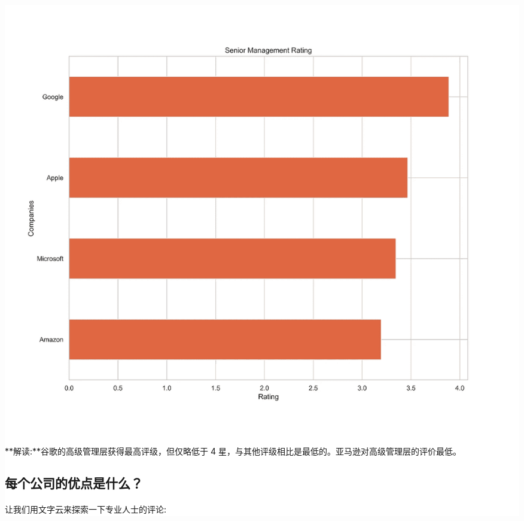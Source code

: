 ![](img/dd1e8bd032d0df015ae107ec9582361d.png)

**解读:**谷歌的高级管理层获得最高评级，但仅略低于 4 星，与其他评级相比是最低的。亚马逊对高级管理层的评价最低。

## 每个公司的优点是什么？

让我们用文字云来探索一下专业人士的评论:
